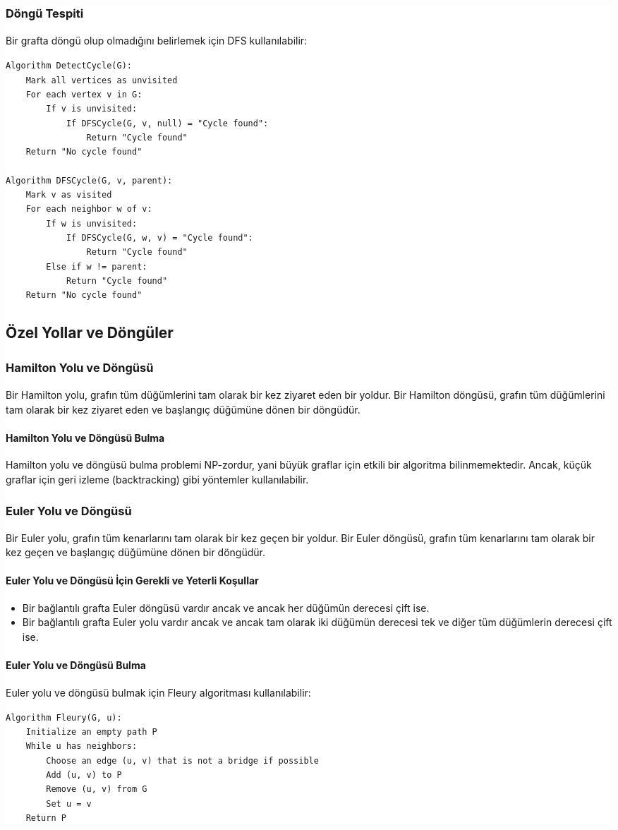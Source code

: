 ### Döngü Tespiti

Bir grafta döngü olup olmadığını belirlemek için DFS kullanılabilir:

```
Algorithm DetectCycle(G):
    Mark all vertices as unvisited
    For each vertex v in G:
        If v is unvisited:
            If DFSCycle(G, v, null) = "Cycle found":
                Return "Cycle found"
    Return "No cycle found"

Algorithm DFSCycle(G, v, parent):
    Mark v as visited
    For each neighbor w of v:
        If w is unvisited:
            If DFSCycle(G, w, v) = "Cycle found":
                Return "Cycle found"
        Else if w != parent:
            Return "Cycle found"
    Return "No cycle found"
```

## Özel Yollar ve Döngüler

### Hamilton Yolu ve Döngüsü

Bir Hamilton yolu, grafın tüm düğümlerini tam olarak bir kez ziyaret eden bir yoldur. Bir Hamilton döngüsü, grafın tüm düğümlerini tam olarak bir kez ziyaret eden ve başlangıç düğümüne dönen bir döngüdür.

#### Hamilton Yolu ve Döngüsü Bulma

Hamilton yolu ve döngüsü bulma problemi NP-zordur, yani büyük graflar için etkili bir algoritma bilinmemektedir. Ancak, küçük graflar için geri izleme (backtracking) gibi yöntemler kullanılabilir.

### Euler Yolu ve Döngüsü

Bir Euler yolu, grafın tüm kenarlarını tam olarak bir kez geçen bir yoldur. Bir Euler döngüsü, grafın tüm kenarlarını tam olarak bir kez geçen ve başlangıç düğümüne dönen bir döngüdür.

#### Euler Yolu ve Döngüsü İçin Gerekli ve Yeterli Koşullar

- Bir bağlantılı grafta Euler döngüsü vardır ancak ve ancak her düğümün derecesi çift ise.
- Bir bağlantılı grafta Euler yolu vardır ancak ve ancak tam olarak iki düğümün derecesi tek ve diğer tüm düğümlerin derecesi çift ise.

#### Euler Yolu ve Döngüsü Bulma

Euler yolu ve döngüsü bulmak için Fleury algoritması kullanılabilir:

```
Algorithm Fleury(G, u):
    Initialize an empty path P
    While u has neighbors:
        Choose an edge (u, v) that is not a bridge if possible
        Add (u, v) to P
        Remove (u, v) from G
        Set u = v
    Return P
```
